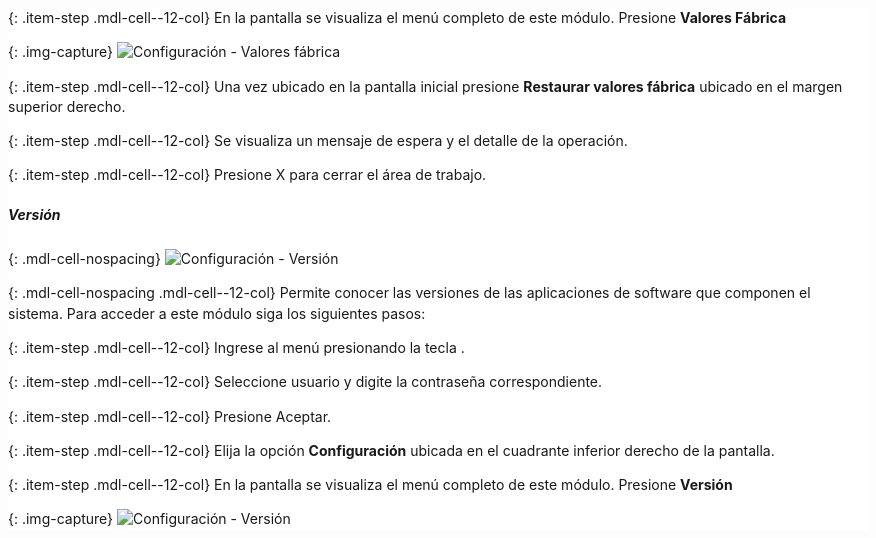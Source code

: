 {: .item-step  .mdl-cell--12-col}
En la pantalla se visualiza el menú completo de este módulo. Presione **Valores Fábrica** 

{: .img-capture}
![Configuración - Valores fábrica ](../../../../images/es/cuora-neo/cuora-neo-valorfab.png "Configuración - Valores fábrica")

{: .item-step  .mdl-cell--12-col}
Una vez ubicado en la pantalla inicial presione **Restaurar valores fábrica** ubicado en el margen superior derecho.

{: .item-step  .mdl-cell--12-col}
Se visualiza un mensaje de espera y el detalle de la operación.

{: .item-step  .mdl-cell--12-col}
Presione X para cerrar el área de trabajo.

##### Versión

{: .mdl-cell-nospacing}
![Configuración - Versión](../../../../images/es/cuora-neo/cuora-neo-version-icon.png "Configuración - Versión")


{: .mdl-cell-nospacing .mdl-cell--12-col}
Permite conocer las versiones de las aplicaciones de software que componen el sistema.
Para acceder a este módulo siga los siguientes pasos:

{: .item-step  .mdl-cell--12-col}
Ingrese al menú presionando la tecla <i class="systel-tecla-1 bg-3"></i>.

{: .item-step  .mdl-cell--12-col}
Seleccione usuario y digite la contraseña correspondiente.

{: .item-step  .mdl-cell--12-col}
Presione Aceptar.

{: .item-step  .mdl-cell--12-col}
Elija la opción **Configuración** ubicada en el cuadrante inferior derecho de la pantalla.

{: .item-step  .mdl-cell--12-col}
En la pantalla se visualiza el menú completo de este módulo. Presione **Versión** 

{: .img-capture}
![Configuración - Versión](../../../../images/es/cuora-neo/cuora-neo-version.png "Configuración - Versión")
